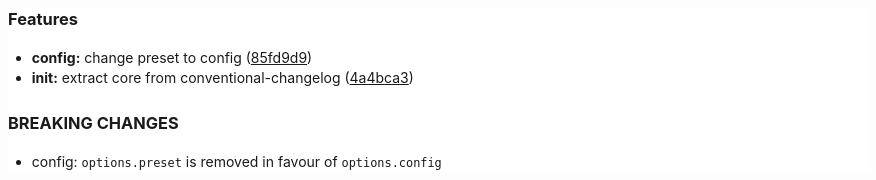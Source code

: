 
### Features

* **config:** change preset to config ([85fd9d9](https://github.com/stevemao/conventional-changelog-core/commit/85fd9d9))
* **init:** extract core from conventional-changelog ([4a4bca3](https://github.com/stevemao/conventional-changelog-core/commit/4a4bca3))


### BREAKING CHANGES

* config: `options.preset` is removed in favour of `options.config`
